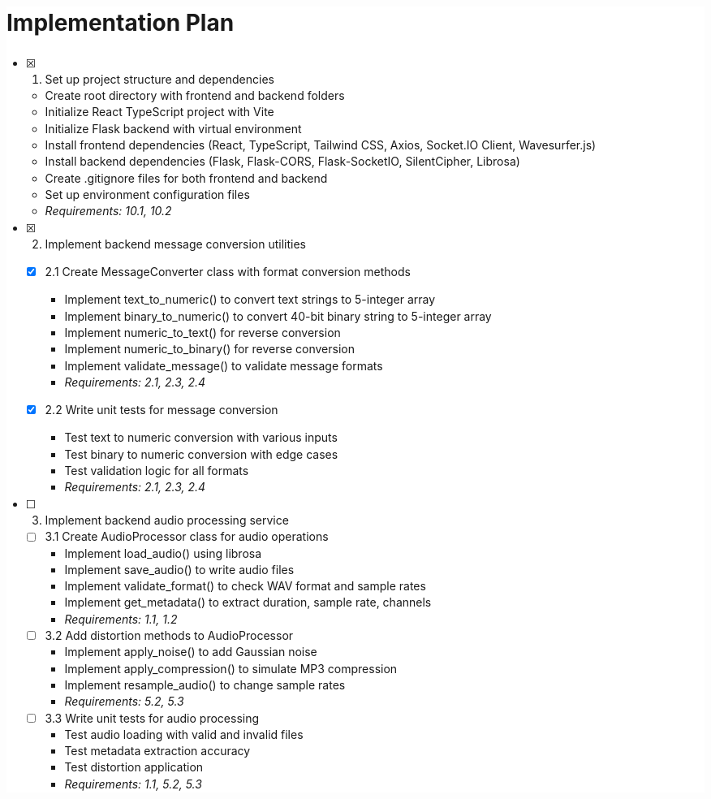 # Implementation Plan

- [x] 1. Set up project structure and dependencies






  - Create root directory with frontend and backend folders
  - Initialize React TypeScript project with Vite
  - Initialize Flask backend with virtual environment
  - Install frontend dependencies (React, TypeScript, Tailwind CSS, Axios, Socket.IO Client, Wavesurfer.js)
  - Install backend dependencies (Flask, Flask-CORS, Flask-SocketIO, SilentCipher, Librosa)
  - Create .gitignore files for both frontend and backend
  - Set up environment configuration files
  - _Requirements: 10.1, 10.2_

- [x] 2. Implement backend message conversion utilities





  - [x] 2.1 Create MessageConverter class with format conversion methods


    - Implement text_to_numeric() to convert text strings to 5-integer array
    - Implement binary_to_numeric() to convert 40-bit binary string to 5-integer array
    - Implement numeric_to_text() for reverse conversion
    - Implement numeric_to_binary() for reverse conversion
    - Implement validate_message() to validate message formats
    - _Requirements: 2.1, 2.3, 2.4_

  - [x] 2.2 Write unit tests for message conversion

    - Test text to numeric conversion with various inputs
    - Test binary to numeric conversion with edge cases
    - Test validation logic for all formats
    - _Requirements: 2.1, 2.3, 2.4_

- [ ] 3. Implement backend audio processing service
  - [ ] 3.1 Create AudioProcessor class for audio operations
    - Implement load_audio() using librosa
    - Implement save_audio() to write audio files
    - Implement validate_format() to check WAV format and sample rates
    - Implement get_metadata() to extract duration, sample rate, channels
    - _Requirements: 1.1, 1.2_
  - [ ] 3.2 Add distortion methods to AudioProcessor
    - Implement apply_noise() to add Gaussian noise
    - Implement apply_compression() to simulate MP3 compression
    - Implement resample_audio() to change sample rates
    - _Requirements: 5.2, 5.3_
  - [ ] 3.3 Write unit tests for audio processing
    - Test audio loading with valid and invalid files
    - Test metadata extraction accuracy
    - Test distortion application
    - _Requirements: 1.1, 5.2, 5.3_
